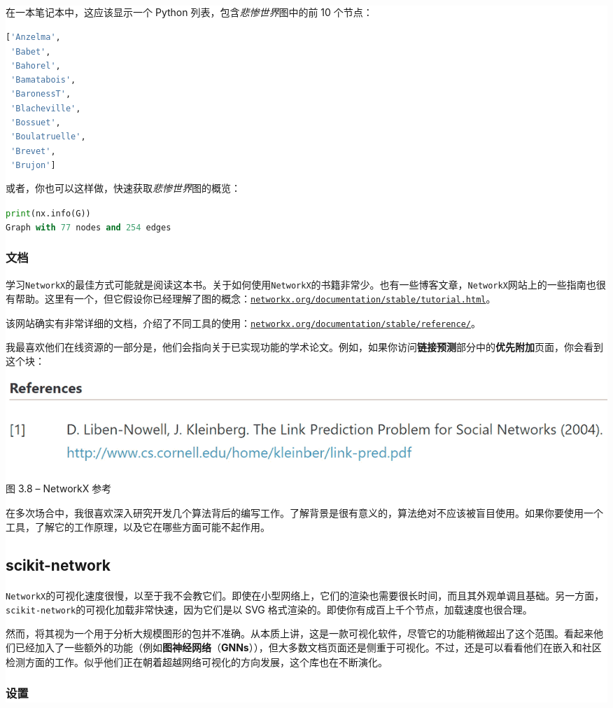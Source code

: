 在一本笔记本中，这应该显示一个 Python 列表，包含*悲惨世界*图中的前 10 个节点：

```py
['Anzelma',
 'Babet',
 'Bahorel',
 'Bamatabois',
 'BaronessT',
 'Blacheville',
 'Bossuet',
 'Boulatruelle',
 'Brevet',
 'Brujon']
```

或者，你也可以这样做，快速获取*悲惨世界*图的概览：

```py
print(nx.info(G))
Graph with 77 nodes and 254 edges
```

### 文档

学习`NetworkX`的最佳方式可能就是阅读这本书。关于如何使用`NetworkX`的书籍非常少。也有一些博客文章，`NetworkX`网站上的一些指南也很有帮助。这里有一个，但它假设你已经理解了图的概念：[`networkx.org/documentation/stable/tutorial.html`](https://networkx.org/documentation/stable/tutorial.html)。

该网站确实有非常详细的文档，介绍了不同工具的使用：[`networkx.org/documentation/stable/reference/`](https://networkx.org/documentation/stable/reference/)。

我最喜欢他们在线资源的一部分是，他们会指向关于已实现功能的学术论文。例如，如果你访问**链接预测**部分中的**优先附加**页面，你会看到这个块：

![图 3.8 – NetworkX 参考](img/B17105_03_008.jpg)

图 3.8 – NetworkX 参考

在多次场合中，我很喜欢深入研究开发几个算法背后的编写工作。了解背景是很有意义的，算法绝对不应该被盲目使用。如果你要使用一个工具，了解它的工作原理，以及它在哪些方面可能不起作用。

## scikit-network

`NetworkX`的可视化速度很慢，以至于我不会教它们。即使在小型网络上，它们的渲染也需要很长时间，而且其外观单调且基础。另一方面，`scikit-network`的可视化加载非常快速，因为它们是以 SVG 格式渲染的。即使你有成百上千个节点，加载速度也很合理。

然而，将其视为一个用于分析大规模图形的包并不准确。从本质上讲，这是一款可视化软件，尽管它的功能稍微超出了这个范围。看起来他们已经加入了一些额外的功能（例如**图神经网络**（**GNNs**）），但大多数文档页面还是侧重于可视化。不过，还是可以看看他们在嵌入和社区检测方面的工作。似乎他们正在朝着超越网络可视化的方向发展，这个库也在不断演化。

### 设置

